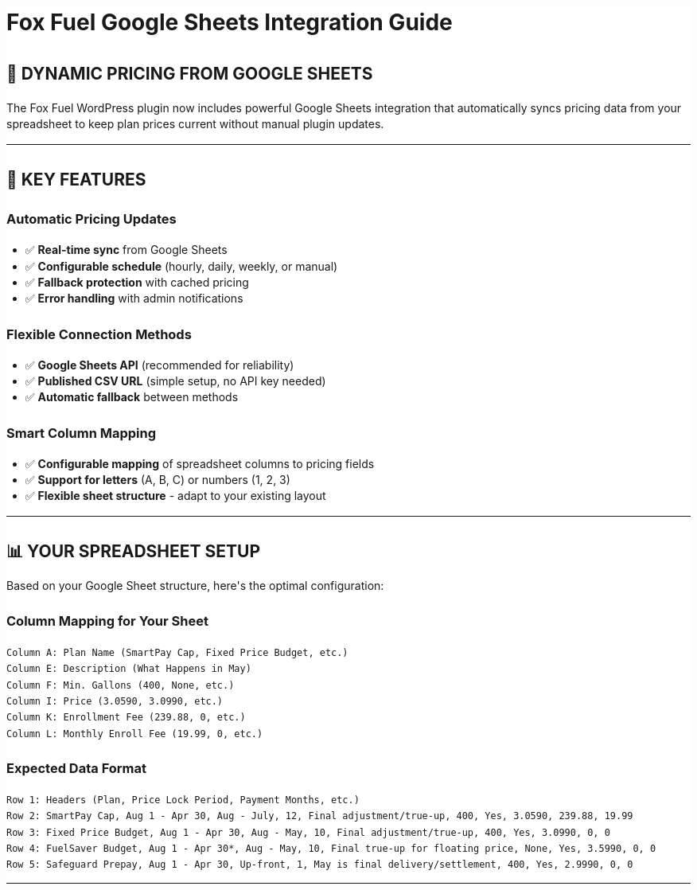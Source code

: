 # Fox Fuel Google Sheets Integration Guide

## 🔄 **DYNAMIC PRICING FROM GOOGLE SHEETS**

The Fox Fuel WordPress plugin now includes powerful Google Sheets integration that automatically syncs pricing data from your spreadsheet to keep plan prices current without manual plugin updates.

---

## 🎯 **KEY FEATURES**

### **Automatic Pricing Updates**
- ✅ **Real-time sync** from Google Sheets
- ✅ **Configurable schedule** (hourly, daily, weekly, or manual)
- ✅ **Fallback protection** with cached pricing
- ✅ **Error handling** with admin notifications

### **Flexible Connection Methods**
- ✅ **Google Sheets API** (recommended for reliability)
- ✅ **Published CSV URL** (simple setup, no API key needed)
- ✅ **Automatic fallback** between methods

### **Smart Column Mapping**
- ✅ **Configurable mapping** of spreadsheet columns to pricing fields
- ✅ **Support for letters** (A, B, C) or numbers (1, 2, 3)
- ✅ **Flexible sheet structure** - adapt to your existing layout

---

## 📊 **YOUR SPREADSHEET SETUP**

Based on your Google Sheet structure, here's the optimal configuration:

### **Column Mapping for Your Sheet**
```
Column A: Plan Name (SmartPay Cap, Fixed Price Budget, etc.)
Column E: Description (What Happens in May)
Column F: Min. Gallons (400, None, etc.)
Column I: Price (3.0590, 3.0990, etc.)
Column K: Enrollment Fee (239.88, 0, etc.)
Column L: Monthly Enroll Fee (19.99, 0, etc.)
```

### **Expected Data Format**
```
Row 1: Headers (Plan, Price Lock Period, Payment Months, etc.)
Row 2: SmartPay Cap, Aug 1 - Apr 30, Aug - July, 12, Final adjustment/true-up, 400, Yes, 3.0590, 239.88, 19.99
Row 3: Fixed Price Budget, Aug 1 - Apr 30, Aug - May, 10, Final adjustment/true-up, 400, Yes, 3.0990, 0, 0
Row 4: FuelSaver Budget, Aug 1 - Apr 30*, Aug - May, 10, Final true-up for floating price, None, Yes, 3.5990, 0, 0
Row 5: Safeguard Prepay, Aug 1 - Apr 30, Up-front, 1, May is final delivery/settlement, 400, Yes, 2.9990, 0, 0
```

---